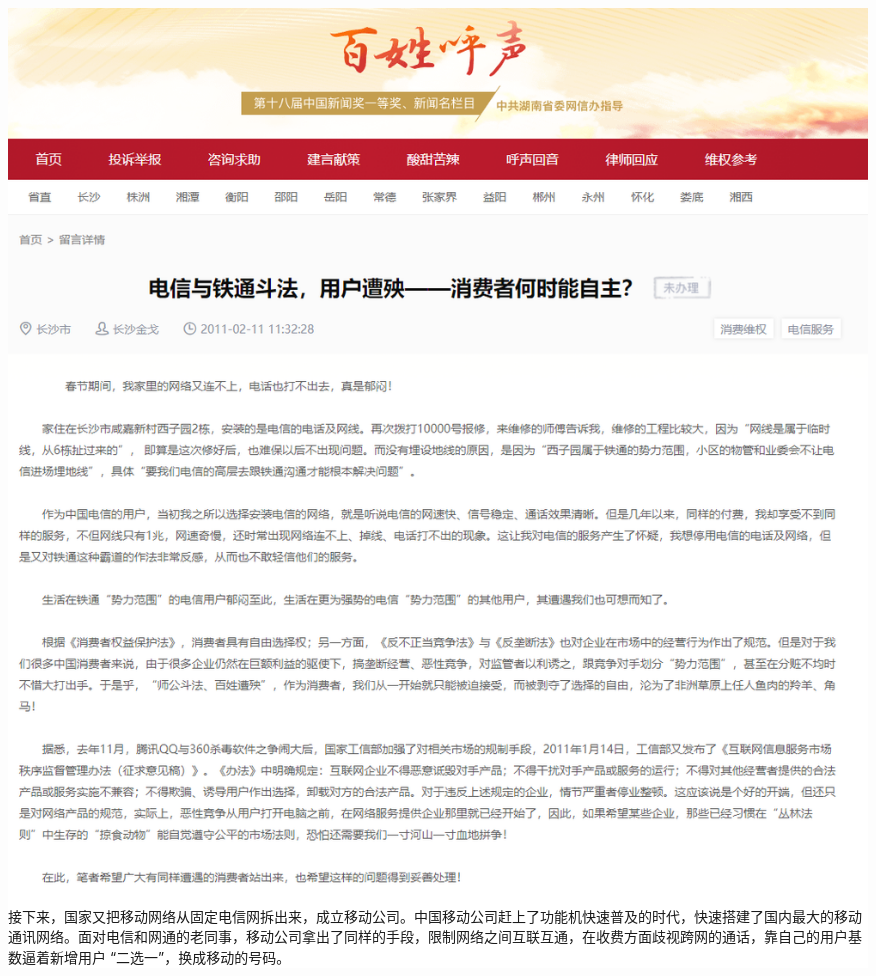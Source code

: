 ![](images/btnews/0201_0300/0262/media/image11.png)

接下来，国家又把移动网络从固定电信网拆出来，成立移动公司。中国移动公司赶上了功能机快速普及的时代，快速搭建了国内最大的移动通讯网络。面对电信和网通的老同事，移动公司拿出了同样的手段，限制网络之间互联互通，在收费方面歧视跨网的通话，靠自己的用户基数逼着新增用户
“二选一”，换成移动的号码。
